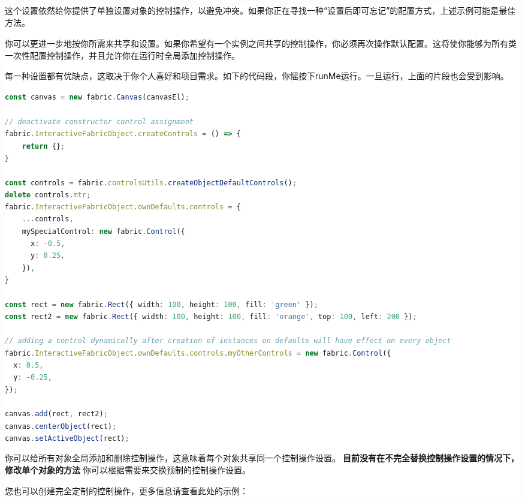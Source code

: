 这个设置依然给你提供了单独设置对象的控制操作，以避免冲突。如果你正在寻找一种“设置后即可忘记”的配置方式，上述示例可能是最佳方法。

你可以更进一步地按你所需来共享和设置。如果你希望有一个实例之间共享的控制操作，你必须再次操作默认配置。这将使你能够为所有类一次性配置控制操作，并且允许你在运行时全局添加控制操作。

每一种设置都有优缺点，这取决于你个人喜好和项目需求。如下的代码段，你愮按下runMe运行。一旦运行，上面的片段也会受到影响。

```ts
const canvas = new fabric.Canvas(canvasEl);

// deactivate constructor control assignment
fabric.InteractiveFabricObject.createControls = () => {
    return {};
}

const controls = fabric.controlsUtils.createObjectDefaultControls();
delete controls.mtr;
fabric.InteractiveFabricObject.ownDefaults.controls = {
    ...controls,
    mySpecialControl: new fabric.Control({
      x: -0.5,
      y: 0.25,
    }),
}

const rect = new fabric.Rect({ width: 100, height: 100, fill: 'green' });
const rect2 = new fabric.Rect({ width: 100, height: 100, fill: 'orange', top: 100, left: 200 });

// adding a control dynamically after creation of instances on defaults will have effect on every object
fabric.InteractiveFabricObject.ownDefaults.controls.myOtherControls = new fabric.Control({
  x: 0.5,
  y: -0.25,
});

canvas.add(rect, rect2);
canvas.centerObject(rect);
canvas.setActiveObject(rect);
```

你可以给所有对象全局添加和删除控制操作，这意味着每个对象共享同一个控制操作设置。
**目前没有在不完全替换控制操作设置的情况下，修改单个对象的方法**
你可以根据需要来交换预制的控制操作设置。

您也可以创建完全定制的控制操作，更多信息请查看此处的示例：
